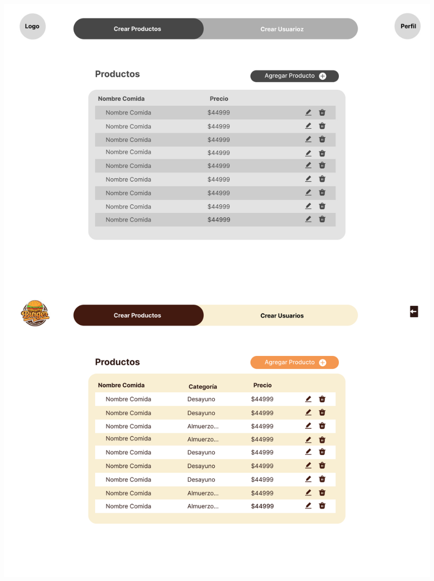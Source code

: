 ![diagrama-api](/burguer-queen/src/img/Ver%20lista%20de%20productos_%20Administrador.jpg)
![diagrama-api](/burguer-queen/src/img/Ver%20lista%20de%20productos_%20Administrador.png)
